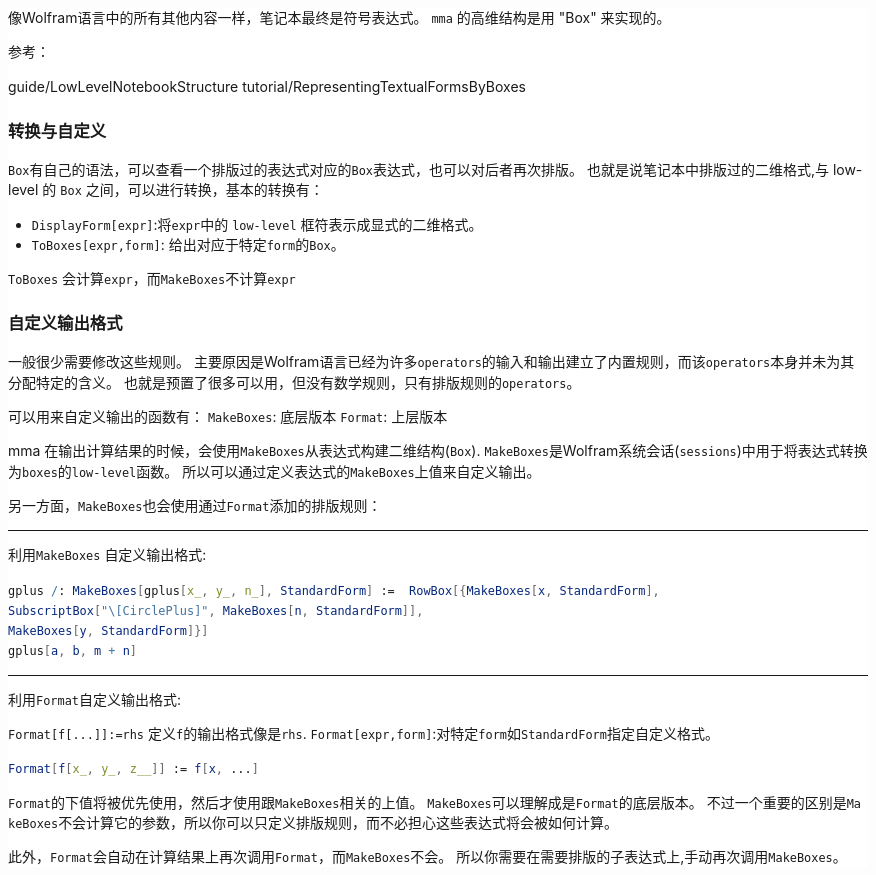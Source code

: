 像Wolfram语言中的所有其他内容一样，笔记本最终是符号表达式。 `mma` 的高维结构是用 "Box" 来实现的。

参考：

guide/LowLevelNotebookStructure
tutorial/RepresentingTextualFormsByBoxes

### 转换与自定义

`Box`有自己的语法，可以查看一个排版过的表达式对应的`Box`表达式，也可以对后者再次排版。
也就是说笔记本中排版过的二维格式,与 low-level 的 `Box` 之间，可以进行转换，基本的转换有：

+ `DisplayForm[expr]`:将`expr`中的 `low-level` 框符表示成显式的二维格式。
+ `ToBoxes[expr,form]`: 给出对应于特定`form`的`Box`。

`ToBoxes` 会计算`expr`，而`MakeBoxes`不计算`expr`

### 自定义输出格式

一般很少需要修改这些规则。
主要原因是Wolfram语言已经为许多`operators`的输入和输出建立了内置规则，而该`operators`本身并未为其分配特定的含义。
也就是预置了很多可以用，但没有数学规则，只有排版规则的`operators`。

可以用来自定义输出的函数有：
`MakeBoxes`: 底层版本
`Format`: 上层版本

mma 在输出计算结果的时候，会使用`MakeBoxes`从表达式构建二维结构(`Box`).
`MakeBoxes`是Wolfram系统会话(`sessions`)中用于将表达式转换为`boxes`的`low-level`函数。
所以可以通过定义表达式的`MakeBoxes`上值来自定义输出。

另一方面，`MakeBoxes`也会使用通过`Format`添加的排版规则：

***
利用`MakeBoxes` 自定义输出格式:

```mathematica
gplus /: MakeBoxes[gplus[x_, y_, n_], StandardForm] :=  RowBox[{MakeBoxes[x, StandardForm], 
SubscriptBox["\[CirclePlus]", MakeBoxes[n, StandardForm]], 
MakeBoxes[y, StandardForm]}]
gplus[a, b, m + n]
```

***
利用`Format`自定义输出格式:

`Format[f[...]]:=rhs` 定义`f`的输出格式像是`rhs`.
`Format[expr,form]`:对特定`form`如`StandardForm`指定自定义格式。

```mathematica
Format[f[x_, y_, z__]] := f[x, ...]
```

`Format`的下值将被优先使用，然后才使用跟`MakeBoxes`相关的上值。
`MakeBoxes`可以理解成是`Format`的底层版本。
不过一个重要的区别是`MakeBoxes`不会计算它的参数，所以你可以只定义排版规则，而不必担心这些表达式将会被如何计算。

此外，`Format`会自动在计算结果上再次调用`Format`，而`MakeBoxes`不会。
所以你需要在需要排版的子表达式上,手动再次调用`MakeBoxes`。


[什么是标准输入、标准输出(stdin、stdout)]: https://blog.csdn.net/sinat_17700695/article/details/91491472
[深入理解流，什么是流]: https://blog.csdn.net/qq_25221835/article/details/80776100